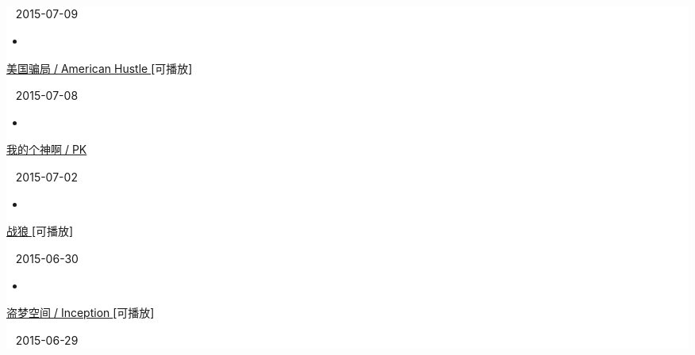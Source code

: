 


   2015-07-09





	
  * 





[美国骗局 / American Hustle ](http://movie.douban.com/subject/6873657/)[可播放]




   2015-07-08





	
  * 





[我的个神啊 / PK](http://movie.douban.com/subject/10741643/)




   2015-07-02





	
  * 





[战狼 ](http://movie.douban.com/subject/24753810/)[可播放]




   2015-06-30





	
  * 





[盗梦空间 / Inception ](http://movie.douban.com/subject/3541415/)[可播放]




   2015-06-29





	